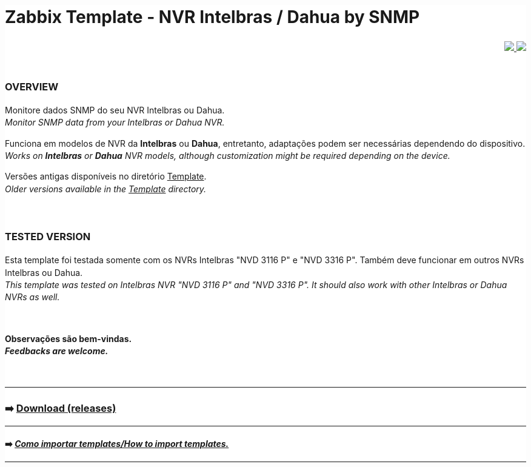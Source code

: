 # Zabbix Template - NVR Intelbras / Dahua by SNMP

<div align="right">
    <a href="https://github.com/diasdmhub/Intelbras_NVR_Zabbix_Template/releases/tag/zabbix72">
        <img src="https://img.shields.io/badge/Release-722-blue?logo=zotero&color=0aa8d2">
    </a>
    <a href="./LICENSE">
        <img src="https://img.shields.io/badge/License-GPL3-blue?logo=opensourceinitiative&logoColor=fff">
    </a>
</div>

<BR>

### OVERVIEW

Monitore dados SNMP do seu NVR Intelbras ou Dahua. \
*Monitor SNMP data from your Intelbras or Dahua NVR.*

Funciona em modelos de NVR da **Intelbras** ou **Dahua**, entretanto, adaptações podem ser necessárias dependendo do dispositivo. \
*Works on **Intelbras** or **Dahua** NVR models, although customization might be required depending on the device.*

Versões antigas disponíveis no diretório [Template](./Template). \
*Older versions available in the [Template](./Template) directory.*

<BR>

### TESTED VERSION

Esta template foi testada somente com os NVRs Intelbras "NVD 3116 P" e "NVD 3316 P". Também deve funcionar em outros NVRs Intelbras ou Dahua. \
_This template was tested on Intelbras NVR "NVD 3116 P" and "NVD 3316 P". It should also work with other Intelbras or Dahua NVRs as well._

<BR>

**Observações são bem-vindas.** \
_**Feedbacks are welcome.**_

<BR>

---
### ➡️ [Download (releases)](https://github.com/diasdmhub/Intelbras_NVR_Zabbix_Template/releases)
---
#### ➡️ [*Como importar templates/How to import templates.*](https://www.zabbix.com/documentation/current/en/manual/xml_export_import/templates#importing)
---

